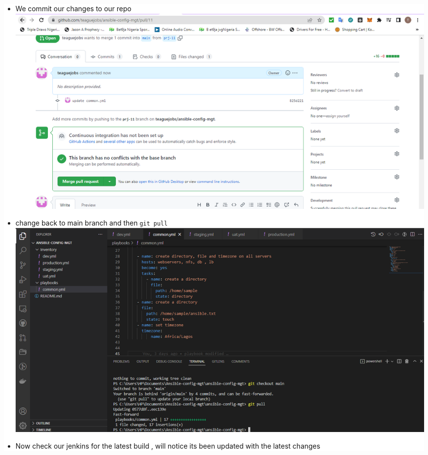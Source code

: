 - We commit our changes to our repo
![alt text](./merge%20pull%20update%20common.PNG)

- change back to main branch and then `git pull`
![alt text](./git%20pull%20update.PNG)

- Now check our jenkins for the latest build , will notice its been updated with the latest changes